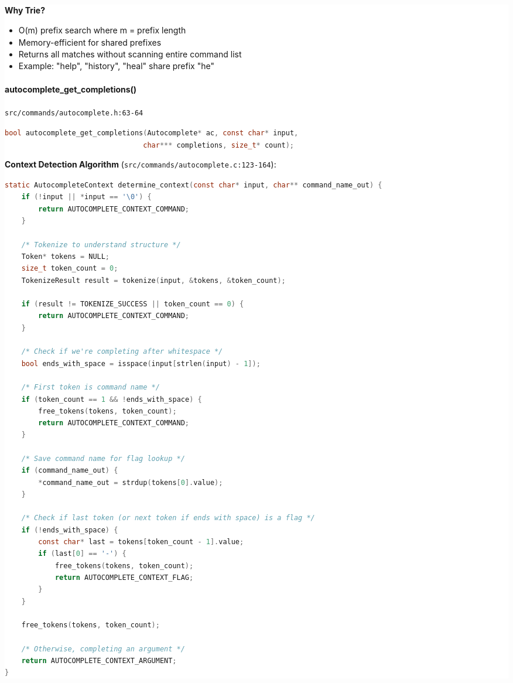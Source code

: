 **Why Trie?**
- O(m) prefix search where m = prefix length
- Memory-efficient for shared prefixes
- Returns all matches without scanning entire command list
- Example: "help", "history", "heal" share prefix "he"

#### autocomplete_get_completions()
`src/commands/autocomplete.h:63-64`
```c
bool autocomplete_get_completions(Autocomplete* ac, const char* input,
                                 char*** completions, size_t* count);
```

**Context Detection Algorithm** (`src/commands/autocomplete.c:123-164`):

```c
static AutocompleteContext determine_context(const char* input, char** command_name_out) {
    if (!input || *input == '\0') {
        return AUTOCOMPLETE_CONTEXT_COMMAND;
    }

    /* Tokenize to understand structure */
    Token* tokens = NULL;
    size_t token_count = 0;
    TokenizeResult result = tokenize(input, &tokens, &token_count);

    if (result != TOKENIZE_SUCCESS || token_count == 0) {
        return AUTOCOMPLETE_CONTEXT_COMMAND;
    }

    /* Check if we're completing after whitespace */
    bool ends_with_space = isspace(input[strlen(input) - 1]);

    /* First token is command name */
    if (token_count == 1 && !ends_with_space) {
        free_tokens(tokens, token_count);
        return AUTOCOMPLETE_CONTEXT_COMMAND;
    }

    /* Save command name for flag lookup */
    if (command_name_out) {
        *command_name_out = strdup(tokens[0].value);
    }

    /* Check if last token (or next token if ends with space) is a flag */
    if (!ends_with_space) {
        const char* last = tokens[token_count - 1].value;
        if (last[0] == '-') {
            free_tokens(tokens, token_count);
            return AUTOCOMPLETE_CONTEXT_FLAG;
        }
    }

    free_tokens(tokens, token_count);

    /* Otherwise, completing an argument */
    return AUTOCOMPLETE_CONTEXT_ARGUMENT;
}
```
